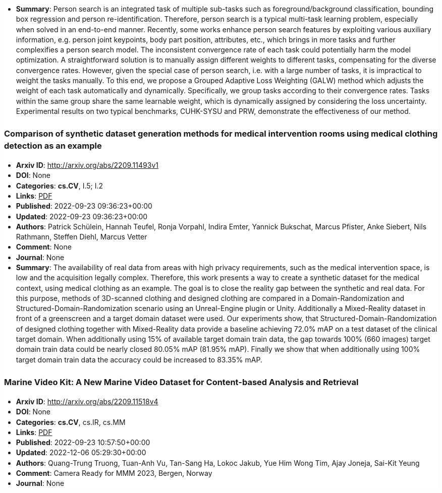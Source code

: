 - **Summary**: Person search is an integrated task of multiple sub-tasks such as foreground/background classification, bounding box regression and person re-identification. Therefore, person search is a typical multi-task learning problem, especially when solved in an end-to-end manner. Recently, some works enhance person search features by exploiting various auxiliary information, e.g. person joint keypoints, body part position, attributes, etc., which brings in more tasks and further complexifies a person search model. The inconsistent convergence rate of each task could potentially harm the model optimization. A straightforward solution is to manually assign different weights to different tasks, compensating for the diverse convergence rates. However, given the special case of person search, i.e. with a large number of tasks, it is impractical to weight the tasks manually. To this end, we propose a Grouped Adaptive Loss Weighting (GALW) method which adjusts the weight of each task automatically and dynamically. Specifically, we group tasks according to their convergence rates. Tasks within the same group share the same learnable weight, which is dynamically assigned by considering the loss uncertainty. Experimental results on two typical benchmarks, CUHK-SYSU and PRW, demonstrate the effectiveness of our method.



### Comparison of synthetic dataset generation methods for medical intervention rooms using medical clothing detection as an example
- **Arxiv ID**: http://arxiv.org/abs/2209.11493v1
- **DOI**: None
- **Categories**: **cs.CV**, I.5; I.2
- **Links**: [PDF](http://arxiv.org/pdf/2209.11493v1)
- **Published**: 2022-09-23 09:36:23+00:00
- **Updated**: 2022-09-23 09:36:23+00:00
- **Authors**: Patrick Schülein, Hannah Teufel, Ronja Vorpahl, Indira Emter, Yannick Bukschat, Marcus Pfister, Anke Siebert, Nils Rathmann, Steffen Diehl, Marcus Vetter
- **Comment**: None
- **Journal**: None
- **Summary**: The availability of real data from areas with high privacy requirements, such as the medical intervention space, is low and the acquisition legally complex. Therefore, this work presents a way to create a synthetic dataset for the medical context, using medical clothing as an example. The goal is to close the reality gap between the synthetic and real data. For this purpose, methods of 3D-scanned clothing and designed clothing are compared in a Domain-Randomization and Structured-Domain-Randomization scenario using an Unreal-Engine plugin or Unity. Additionally a Mixed-Reality dataset in front of a greenscreen and a target domain dataset were used. Our experiments show, that Structured-Domain-Randomization of designed clothing together with Mixed-Reality data provide a baseline achieving 72.0% mAP on a test dataset of the clinical target domain. When additionally using 15% of available target domain train data, the gap towards 100% (660 images) target domain train data could be nearly closed 80.05% mAP (81.95% mAP). Finally we show that when additionally using 100% target domain train data the accuracy could be increased to 83.35% mAP.



### Marine Video Kit: A New Marine Video Dataset for Content-based Analysis and Retrieval
- **Arxiv ID**: http://arxiv.org/abs/2209.11518v4
- **DOI**: None
- **Categories**: **cs.CV**, cs.IR, cs.MM
- **Links**: [PDF](http://arxiv.org/pdf/2209.11518v4)
- **Published**: 2022-09-23 10:57:50+00:00
- **Updated**: 2022-12-06 05:29:30+00:00
- **Authors**: Quang-Trung Truong, Tuan-Anh Vu, Tan-Sang Ha, Lokoc Jakub, Yue Him Wong Tim, Ajay Joneja, Sai-Kit Yeung
- **Comment**: Camera Ready for MMM 2023, Bergen, Norway
- **Journal**: None